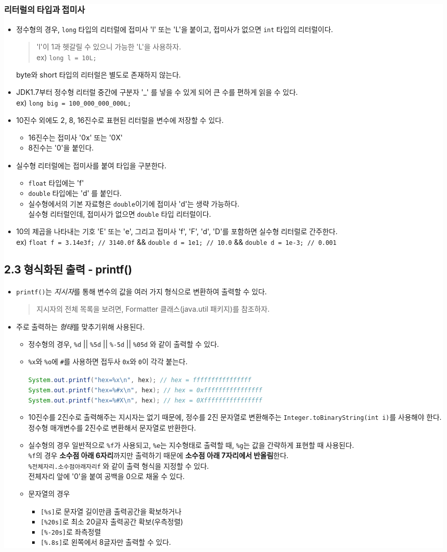 ### 리터럴의 타입과 접미사

- 정수형의 경우, `long` 타입의 리터럴에 접미사 'l' 또는 'L'을 붙이고, 접미사가 없으면 `int` 타입의 리터럴이다.

  > 'l'이 1과 헷갈릴 수 있으니 가능한 'L'을 사용하자.
  > </br>ex) `long l = 10L;`

  byte와 short 타입의 리터럴은 별도로 존재하지 않는다.

- JDK1.7부터 정수형 리터럴 중간에 구분자 '\_' 를 넣을 수 있게 되어 큰 수를 편하게 읽을 수 있다.
  </br>ex) `long big = 100_000_000_000L;`

- 10진수 외에도 2, 8, 16진수로 표현된 리터럴을 변수에 저장할 수 있다.

  - 16진수는 접미사 '0x' 또는 '0X'
  - 8진수는 '0'을 붙인다.

- 실수형 리터럴에는 접미사를 붙여 타입을 구분한다.

  - `float` 타입에는 'f'
  - `double` 타입에는 'd' 를 붙인다.
  - 실수형에서의 기본 자료형은 `double`이기에 접미사 'd'는 생략 가능하다.
    </br>실수형 리터럴인데, 접미사가 없으면 `double` 타입 리터럴이다.

- 10의 제곱을 나타내는 기호 'E' 또는 'e', 그리고 접미사 'f', 'F', 'd', 'D'를 포함하면 실수형 리터럴로 간주한다.
  </br>ex) `float f = 3.14e3f; // 3140.0f` && `double d = 1e1; // 10.0` && `double d = 1e-3; // 0.001`

## 2.3 형식화된 출력 - printf()

- `printf()`는 *지시자*를 통해 변수의 값을 여러 가지 형식으로 변환하여 출력할 수 있다.

  > 지시자의 전체 목록을 보려면, Formatter 클래스(java.util 패키지)를 참조하자.

- 주로 출력하는 *형태*를 맞추기위해 사용된다.

  - 정수형의 경우, `%d` || `%5d` || `%-5d` || `%05d` 와 같이 출력할 수 있다.

  - `%x`와 `%o`에 `#`를 사용하면 접두사 `0x`와 `0`이 각각 붙는다.

    ```java
    System.out.printf("hex=%x\n", hex); // hex = ffffffffffffffff
    System.out.printf("hex=%#x\n", hex); // hex = 0xffffffffffffffff
    System.out.printf("hex=%#X\n", hex); // hex = 0Xffffffffffffffff
    ```

  - 10진수를 2진수로 출력해주는 지시자는 없기 때문에, 정수를 2진 문자열로 변환해주는 `Integer.toBinaryString(int i)`를 사용해야 한다.
    </br>정수형 매개변수를 2진수로 변환해서 문자열로 반환한다.

  - 실수형의 경우 일반적으로 `%f`가 사용되고, `%e`는 지수형태로 출력할 때, `%g`는 값을 간략하게 표현할 때 사용된다.
    </br>`%f`의 경우 **소수점 아래 6자리**까지만 출력하기 때문에 **소수점 아래 7자리에서 반올림**한다.
    </br>`%전체자리.소수점아래자리f` 와 같이 출력 형식을 지정할 수 있다.
    </br>전체자리 앞에 '0'을 붙여 공백을 0으로 채울 수 있다.

  - 문자열의 경우
    - `[%s]`로 문자열 길이만큼 출력공간을 확보하거나
    - `[%20s]`로 최소 20글자 출력공간 확보(우측정렬)
    - `[%-20s]`로 좌측정렬
    - `[%.8s]`로 왼쪽에서 8글자만 출력할 수 있다.
